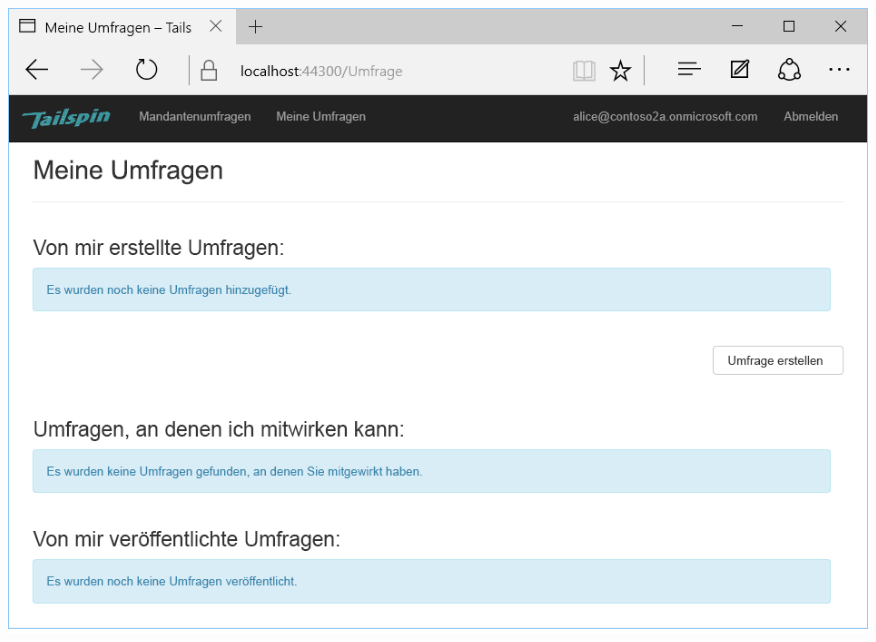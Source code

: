 ![My Surveys (Meine Umfragen)](./images/running-the-app/screenshot3.png)



[portal]: https://portal.azure.com
[VS2017]: https://www.visualstudio.com/vs/
